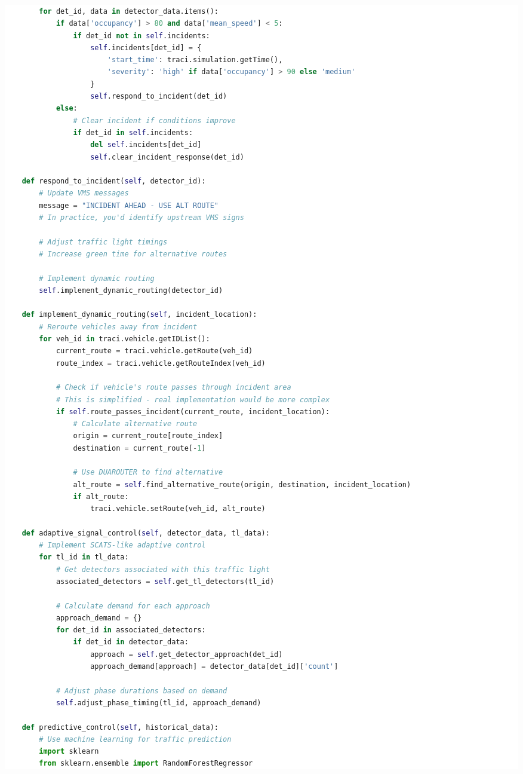 ```python
        for det_id, data in detector_data.items():
            if data['occupancy'] > 80 and data['mean_speed'] < 5:
                if det_id not in self.incidents:
                    self.incidents[det_id] = {
                        'start_time': traci.simulation.getTime(),
                        'severity': 'high' if data['occupancy'] > 90 else 'medium'
                    }
                    self.respond_to_incident(det_id)
            else:
                # Clear incident if conditions improve
                if det_id in self.incidents:
                    del self.incidents[det_id]
                    self.clear_incident_response(det_id)
    
    def respond_to_incident(self, detector_id):
        # Update VMS messages
        message = "INCIDENT AHEAD - USE ALT ROUTE"
        # In practice, you'd identify upstream VMS signs
        
        # Adjust traffic light timings
        # Increase green time for alternative routes
        
        # Implement dynamic routing
        self.implement_dynamic_routing(detector_id)
    
    def implement_dynamic_routing(self, incident_location):
        # Reroute vehicles away from incident
        for veh_id in traci.vehicle.getIDList():
            current_route = traci.vehicle.getRoute(veh_id)
            route_index = traci.vehicle.getRouteIndex(veh_id)
            
            # Check if vehicle's route passes through incident area
            # This is simplified - real implementation would be more complex
            if self.route_passes_incident(current_route, incident_location):
                # Calculate alternative route
                origin = current_route[route_index]
                destination = current_route[-1]
                
                # Use DUAROUTER to find alternative
                alt_route = self.find_alternative_route(origin, destination, incident_location)
                if alt_route:
                    traci.vehicle.setRoute(veh_id, alt_route)
    
    def adaptive_signal_control(self, detector_data, tl_data):
        # Implement SCATS-like adaptive control
        for tl_id in tl_data:
            # Get detectors associated with this traffic light
            associated_detectors = self.get_tl_detectors(tl_id)
            
            # Calculate demand for each approach
            approach_demand = {}
            for det_id in associated_detectors:
                if det_id in detector_data:
                    approach = self.get_detector_approach(det_id)
                    approach_demand[approach] = detector_data[det_id]['count']
            
            # Adjust phase durations based on demand
            self.adjust_phase_timing(tl_id, approach_demand)
    
    def predictive_control(self, historical_data):
        # Use machine learning for traffic prediction
        import sklearn
        from sklearn.ensemble import RandomForestRegressor
```